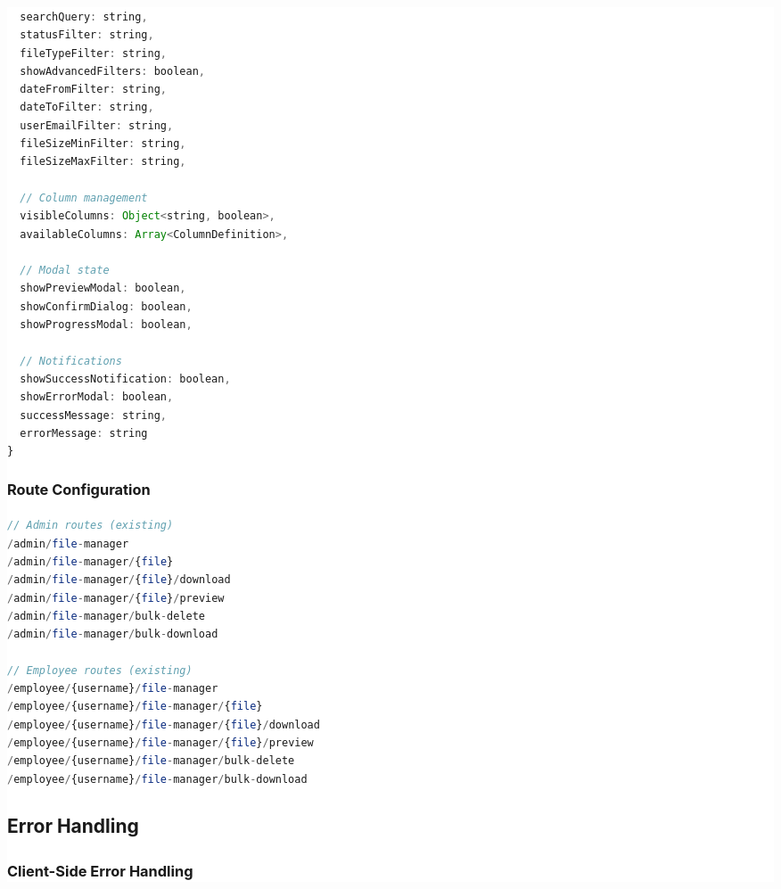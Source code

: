 ```javascript
  searchQuery: string,
  statusFilter: string,
  fileTypeFilter: string,
  showAdvancedFilters: boolean,
  dateFromFilter: string,
  dateToFilter: string,
  userEmailFilter: string,
  fileSizeMinFilter: string,
  fileSizeMaxFilter: string,
  
  // Column management
  visibleColumns: Object<string, boolean>,
  availableColumns: Array<ColumnDefinition>,
  
  // Modal state
  showPreviewModal: boolean,
  showConfirmDialog: boolean,
  showProgressModal: boolean,
  
  // Notifications
  showSuccessNotification: boolean,
  showErrorModal: boolean,
  successMessage: string,
  errorMessage: string
}
```

### Route Configuration

```php
// Admin routes (existing)
/admin/file-manager
/admin/file-manager/{file}
/admin/file-manager/{file}/download
/admin/file-manager/{file}/preview
/admin/file-manager/bulk-delete
/admin/file-manager/bulk-download

// Employee routes (existing)
/employee/{username}/file-manager
/employee/{username}/file-manager/{file}
/employee/{username}/file-manager/{file}/download
/employee/{username}/file-manager/{file}/preview
/employee/{username}/file-manager/bulk-delete
/employee/{username}/file-manager/bulk-download
```

## Error Handling

### Client-Side Error Handling
